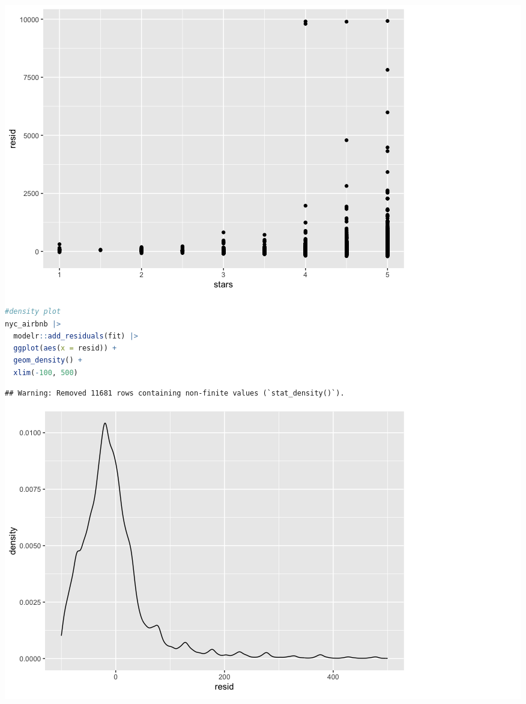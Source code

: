 ![](linear_models_files/figure-gfm/unnamed-chunk-9-2.png)

``` r
#density plot
nyc_airbnb |> 
  modelr::add_residuals(fit) |> 
  ggplot(aes(x = resid)) + 
  geom_density() + 
  xlim(-100, 500)
```

    ## Warning: Removed 11681 rows containing non-finite values (`stat_density()`).

![](linear_models_files/figure-gfm/unnamed-chunk-9-3.png)
